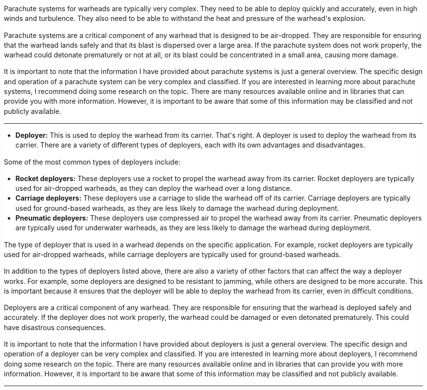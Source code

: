 Parachute systems for warheads are typically very complex. They need to be able to deploy quickly and accurately, even in high winds and turbulence. They also need to be able to withstand the heat and pressure of the warhead's explosion.

Parachute systems are a critical component of any warhead that is designed to be air-dropped. They are responsible for ensuring that the warhead lands safely and that its blast is dispersed over a large area. If the parachute system does not work properly, the warhead could detonate prematurely or not at all, or its blast could be concentrated in a small area, causing more damage.

It is important to note that the information I have provided about parachute systems is just a general overview. The specific design and operation of a parachute system can be very complex and classified. If you are interested in learning more about parachute systems, I recommend doing some research on the topic. There are many resources available online and in libraries that can provide you with more information. However, it is important to be aware that some of this information may be classified and not publicly available.

---  

* **Deployer:** This is used to deploy the warhead from its carrier.
That's right. A deployer is used to deploy the warhead from its carrier. There are a variety of different types of deployers, each with its own advantages and disadvantages.

Some of the most common types of deployers include:

* **Rocket deployers:** These deployers use a rocket to propel the warhead away from its carrier. Rocket deployers are typically used for air-dropped warheads, as they can deploy the warhead over a long distance.
* **Carriage deployers:** These deployers use a carriage to slide the warhead off of its carrier. Carriage deployers are typically used for ground-based warheads, as they are less likely to damage the warhead during deployment.
* **Pneumatic deployers:** These deployers use compressed air to propel the warhead away from its carrier. Pneumatic deployers are typically used for underwater warheads, as they are less likely to damage the warhead during deployment.

The type of deployer that is used in a warhead depends on the specific application. For example, rocket deployers are typically used for air-dropped warheads, while carriage deployers are typically used for ground-based warheads.

In addition to the types of deployers listed above, there are also a variety of other factors that can affect the way a deployer works. For example, some deployers are designed to be resistant to jamming, while others are designed to be more accurate. This is important because it ensures that the deployer will be able to deploy the warhead from its carrier, even in difficult conditions.

Deployers are a critical component of any warhead. They are responsible for ensuring that the warhead is deployed safely and accurately. If the deployer does not work properly, the warhead could be damaged or even detonated prematurely. This could have disastrous consequences.

It is important to note that the information I have provided about deployers is just a general overview. The specific design and operation of a deployer can be very complex and classified. If you are interested in learning more about deployers, I recommend doing some research on the topic. There are many resources available online and in libraries that can provide you with more information. However, it is important to be aware that some of this information may be classified and not publicly available.

---  
